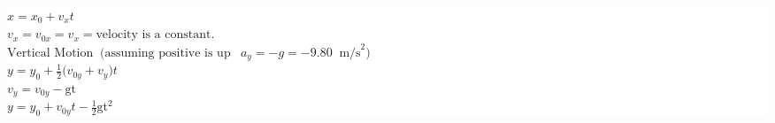 <div data-type="equation" class="equation" id="eip-362">
<math xmlns="http://www.w3.org/1998/Math/MathML"> <semantics> <mrow> <mrow> <mrow> <mrow> <mi>x</mi> <mo stretchy="false">=</mo> <mrow> <msub> <mi>x</mi> <mrow> <mn>0</mn> </mrow> </msub> <mo stretchy="false">+</mo> <msub> <mi>v</mi> <mrow> <mi>x</mi> </mrow> </msub> </mrow> </mrow> <mi>t</mi> </mrow> </mrow> <mrow /> </mrow> <annotation encoding="StarMath 5.0"> size 12{x=x rSub { size 8{0} } +v rSub { size 8{x} } t} {}</annotation> </semantics> </math>
</div>

<div data-type="equation" class="equation" id="eip-627">
<math xmlns="http://www.w3.org/1998/Math/MathML"><semantics><mrow><mrow><mrow><mrow><mrow><msub><mi>v</mi><mrow><mi>x</mi></mrow></msub><mo stretchy="false">=</mo><msub><mi>v</mi><mrow><mn>0</mn><mi>x</mi></mrow></msub></mrow><mo stretchy="false">=</mo><msub><mi>v</mi><mrow><mi>x</mi></mrow></msub></mrow><mo stretchy="false">=</mo><mtext>velocity is a constant.</mtext></mrow></mrow><mrow /></mrow><annotation encoding="StarMath 5.0"> size 12{v rSub { size 8{x} } =v rSub { size 8{0x} } =v rSub { size 8{x} } ="velocity is a constant."} {}</annotation></semantics></math>
</div>

<div data-type="equation" class="equation" id="eip-293">
<math xmlns="http://www.w3.org/1998/Math/MathML"> <semantics> <mrow> <mrow> <mrow> <mtext>Vertical Motion</mtext> <mo stretchy="false"> </mo> <mo stretchy="false">(</mo> <mtext>assuming positive is up</mtext> <mspace width="0.25em" /> <mo stretchy="false"> </mo> <mrow> <mrow> <msub> <mi>a</mi> <mrow> <mi>y</mi> </mrow> </msub> <mo stretchy="false">=</mo> <mrow> <mo stretchy="false">−</mo> <mi>g</mi> </mrow> </mrow> <mo stretchy="false">=</mo> <mrow> <mrow> <mo stretchy="false">−</mo> <mn>9.</mn> </mrow> <mtext>80</mtext> </mrow> </mrow> <mo stretchy="false"> </mo> <msup> <mtext>m/s</mtext> <mrow> <mn>2</mn> </mrow> </msup> <mo stretchy="false">)</mo> </mrow> </mrow> <mrow /> </mrow> <annotation encoding="StarMath 5.0"> size 12{"Vertical Motion " \( "assuming positive is up "a rSub { size 8{y} } = - g= - 9/"80"" m/s" rSup { size 8{2} } \) } {}</annotation> </semantics> </math>
</div>

<div data-type="equation" class="equation" id="eip-131">
<math xmlns="http://www.w3.org/1998/Math/MathML"> <semantics> <mrow> <mrow> <mrow> <mrow> <mi>y</mi> <mo stretchy="false">=</mo> <mrow> <msub> <mi>y</mi> <mrow> <mn>0</mn> </mrow> </msub> <mo stretchy="false">+</mo> <mfrac> <mn>1</mn> <mn>2</mn> </mfrac> </mrow> </mrow> <mo stretchy="false">(</mo> <mrow> <msub> <mi>v</mi> <mrow> <mn>0</mn><mi>y</mi> </mrow> </msub> <mo stretchy="false">+</mo> <msub> <mi>v</mi> <mrow> <mi>y</mi> </mrow> </msub> </mrow> <mo stretchy="false">)</mo> <mi>t</mi> </mrow> </mrow> <mrow /> </mrow> <annotation encoding="StarMath 5.0"> size 12{y=y rSub { size 8{0} } + { {1} over {2} } \( v rSub { size 8{0y} } +v rSub { size 8{y} } \) t} {}</annotation> </semantics> </math>
</div>

<div data-type="equation" class="equation" id="eip-305">
<math xmlns="http://www.w3.org/1998/Math/MathML"> <semantics> <mrow> <mrow> <mrow> <msub> <mi>v</mi> <mrow> <mi>y</mi> </mrow> </msub> <mo stretchy="false">=</mo> <mrow> <msub> <mi>v</mi> <mrow> <mn>0</mn><mi>y</mi> </mrow> </msub> <mo stretchy="false">−</mo> <mstyle fontstyle="italic"> <mrow> <mtext>gt</mtext> </mrow> </mstyle> </mrow> </mrow> </mrow> <mrow /> </mrow> <annotation encoding="StarMath 5.0"> size 12{v rSub { size 8{y} } =v rSub { size 8{0y} } - ital "gt"} {}</annotation> </semantics> </math>
</div>

<div data-type="equation" class="equation" id="eip-542">
<math xmlns="http://www.w3.org/1998/Math/MathML"> <semantics> <mrow> <mrow> <mrow> <mrow> <mi>y</mi> <mo stretchy="false">=</mo> <mrow> <msub> <mi>y</mi> <mrow> <mn>0</mn> </mrow> </msub> <mo stretchy="false">+</mo> <msub> <mi>v</mi> <mrow> <mn>0</mn><mi>y</mi> </mrow> </msub> </mrow> </mrow> <mrow> <mi>t</mi> <mo stretchy="false">−</mo> <mfrac> <mn>1</mn> <mn>2</mn> </mfrac> </mrow> <mrow> <msup> <mi fontstyle="italic">gt</mi> <mrow> <mn>2</mn> </mrow> </msup> </mrow> </mrow> </mrow> <mrow /> </mrow> <annotation encoding="StarMath 5.0"> size 12{y=y rSub { size 8{0} } +v rSub { size 8{0y} } t - { {1} over {2} } ital "gt" rSup { size 8{2} } } {}</annotation> </semantics> </math>
</div>
